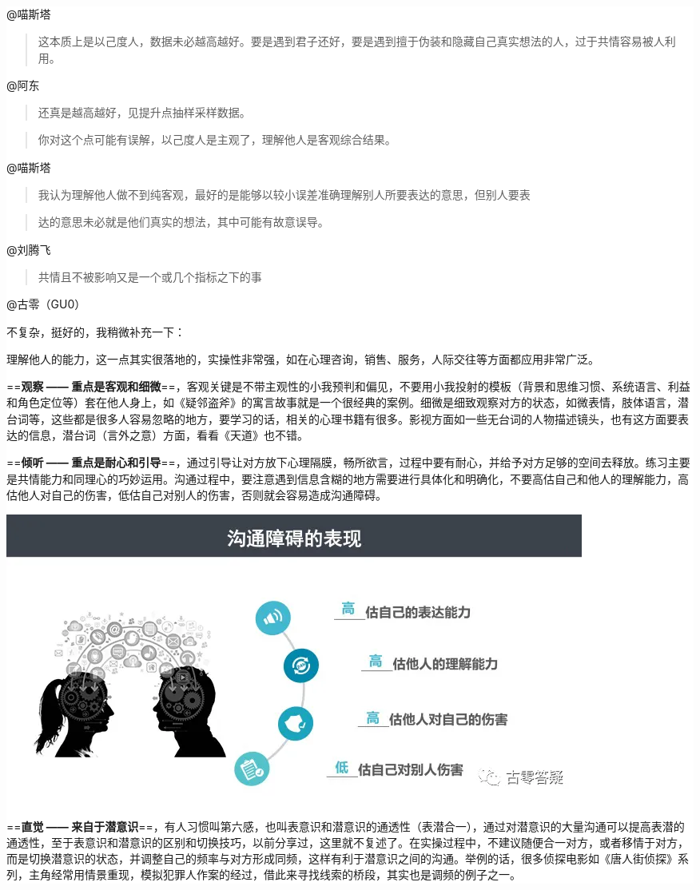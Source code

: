 @喵斯塔
>这本质上是以己度人，数据未必越高越好。要是遇到君子还好，要是遇到擅于伪装和隐藏自己真实想法的人，过于共情容易被人利用。

@阿东
>还真是越高越好，见提升点抽样采样数据。

>你对这个点可能有误解，以己度人是主观了，理解他人是客观综合结果。

@喵斯塔
>我认为理解他人做不到纯客观，最好的是能够以较小误差准确理解别人所要表达的意思，但别人要表

>达的意思未必就是他们真实的想法，其中可能有故意误导。

@刘腾飞

>共情且不被影响又是一个或几个指标之下的事

@古零（GU0）

不复杂，挺好的，我稍微补充一下：

理解他人的能力，这一点其实很落地的，实操性非常强，如在心理咨询，销售、服务，人际交往等方面都应用非常广泛。

==**观察 —— 重点是客观和细微**==，客观关键是不带主观性的小我预判和偏见，不要用小我投射的模板（背景和思维习惯、系统语言、利益和角色定位等）套在他人身上，如《疑邻盗斧》的寓言故事就是一个很经典的案例。细微是细致观察对方的状态，如微表情，肢体语言，潜台词等，这些都是很多人容易忽略的地方，要学习的话，相关的心理书籍有很多。影视方面如一些无台词的人物描述镜头，也有这方面要表达的信息，潜台词（言外之意）方面，看看《天道》也不错。

==**倾听 —— 重点是耐心和引导**==，通过引导让对方放下心理隔膜，畅所欲言，过程中要有耐心，并给予对方足够的空间去释放。练习主要是共情能力和同理心的巧妙运用。沟通过程中，要注意遇到信息含糊的地方需要进行具体化和明确化，不要高估自己和他人的理解能力，高估他人对自己的伤害，低估自己对别人的伤害，否则就会容易造成沟通障碍。

![01](./img/018.webp)



==**直觉 —— 来自于潜意识**==，有人习惯叫第六感，也叫表意识和潜意识的通透性（表潜合一），通过对潜意识的大量沟通可以提高表潜的通透性，至于表意识和潜意识的区别和切换技巧，以前分享过，这里就不复述了。在实操过程中，不建议随便合一对方，或者移情于对方，而是切换潜意识的状态，并调整自己的频率与对方形成同频，这样有利于潜意识之间的沟通。举例的话，很多侦探电影如《唐人街侦探》系列，主角经常用情景重现，模拟犯罪人作案的经过，借此来寻找线索的桥段，其实也是调频的例子之一。
